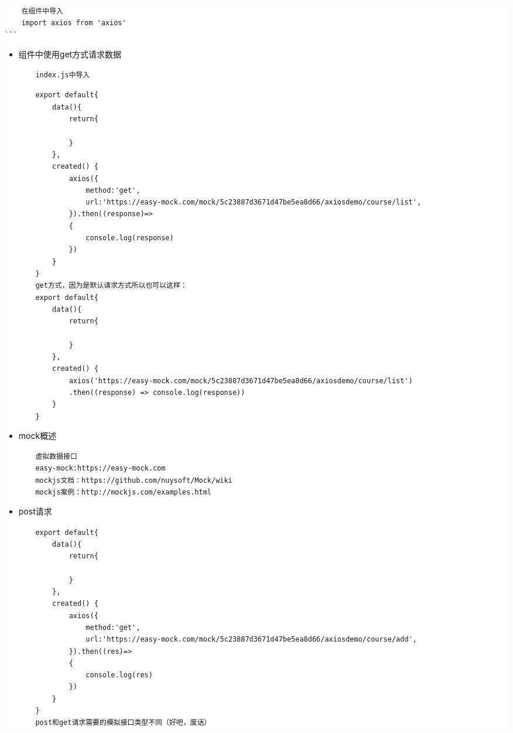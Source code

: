         在组件中导入
        import axios from 'axios'
    ```
+ 组件中使用get方式请求数据
    ```
        index.js中导入

    ```
    ```
        export default{
            data(){
                return{
                
                }
            },
            created() {
                axios({
                    method:'get',
                    url:'https://easy-mock.com/mock/5c23887d3671d47be5ea8d66/axiosdemo/course/list',
                }).then((response)=>
                {
                    console.log(response)
                })
            }
        }
        get方式，因为是默认请求方式所以也可以这样：
        export default{
            data(){
                return{
                
                }
            },
            created() {
                axios('https://easy-mock.com/mock/5c23887d3671d47be5ea8d66/axiosdemo/course/list')
                .then((response) => console.log(response))
            }
        }
    ```
+ mock概述
    ```
        虚拟数据接口
        easy-mock:https://easy-mock.com
        mockjs文档：https://github.com/nuysoft/Mock/wiki
        mockjs案例：http://mockjs.com/examples.html

    ```
+ post请求
    ```
        export default{
            data(){
                return{
                
                }
            },
            created() {
                axios({
                    method:'get',
                    url:'https://easy-mock.com/mock/5c23887d3671d47be5ea8d66/axiosdemo/course/add',
                }).then((res)=>
                {
                    console.log(res)
                })
            }
        }
        post和get请求需要的模拟接口类型不同（好吧，废话）
    ```